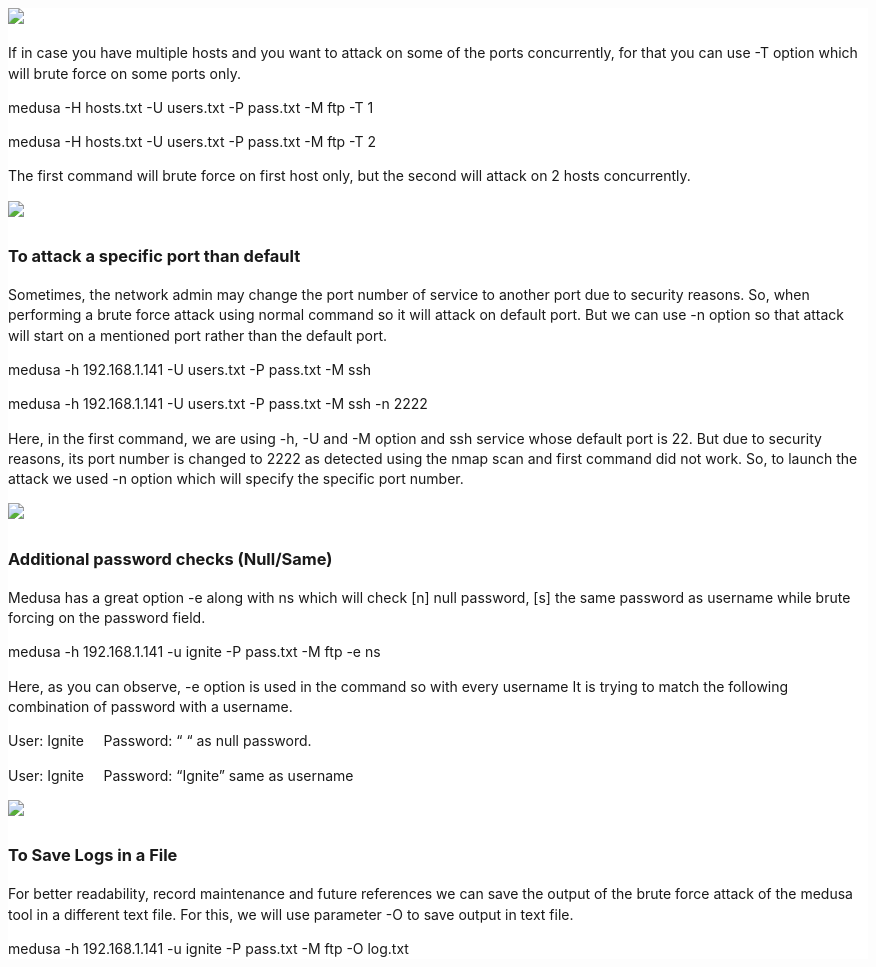 ![](https://blogger.googleusercontent.com/img/b/R29vZ2xl/AVvXsEhrwJZWHI4RnK4jmn9GFexbryXFMnqIYcwYFITcjDtsXK5qCOiMV5jUqVGvwNSJyl8HgbkO7dSUeg029COSkeDyyHdo2Eq1G-lESZDAHL8ju7U2kXUZ8Cr1JNN7jvGmVQ50iL5N0n6SHqbDyxLo-cPGBCSSElHqFrdRlVxxdkI2rZHlBr_pkv7lqHbjng/s16000/6.png)

If in case you have multiple hosts and you want to attack on some of the ports concurrently, for that you can use -T option which will brute force on some ports only.

medusa -H hosts.txt -U users.txt -P pass.txt -M ftp -T 1

medusa -H hosts.txt -U users.txt -P pass.txt -M ftp -T 2

The first command will brute force on first host only, but the second will attack on 2 hosts concurrently.

![](https://blogger.googleusercontent.com/img/b/R29vZ2xl/AVvXsEiY794fFjSYrLa11YBY93-TZnrFlqFFSjaQtkAajICC2YrtaYurRgJK7Sos3aAja5v6hw-l-b3Dx90A-vgmhKROk2PZQNFBC2U7gfkYqgDYGI3K_9e81YEzW795HSzsP9tfJuBvoP2_5JIkZ3BMOU-PJVPRAvciItHlgyDpljQEQ3xF8fsbZl2-dIvz1Q/s16000/7.png)

### To attack a specific port than default

Sometimes, the network admin may change the port number of service to another port due to security reasons. So, when performing a brute force attack using normal command so it will attack on default port. But we can use -n option so that attack will start on a mentioned port rather than the default port.

medusa -h 192.168.1.141 -U users.txt -P pass.txt -M ssh

medusa -h 192.168.1.141 -U users.txt -P pass.txt -M ssh -n 2222

Here, in the first command, we are using -h, -U and -M option and ssh service whose default port is 22. But due to security reasons, its port number is changed to 2222 as detected using the nmap scan and first command did not work. So, to launch the attack we used -n option which will specify the specific port number.

![](https://blogger.googleusercontent.com/img/b/R29vZ2xl/AVvXsEgAzv_rl6on66z9_205-MvQXpnY-x6KucXLnY7NAC2gkn54xbU82LlBq8sHNt07-gNmvZXE_nXi1uFnDNr5ESg-3Of-N_TqciUJfqFug9ZuejG8WsqlQq4Fsi5UD-J3q0TNngnkE6KZSb1v3W15y8A65ZSsqSS4rKPESRK3NDmBQG0XZEm_NHo91Uy2aA/s16000/8.png)

### Additional password checks (Null/Same)

Medusa has a great option -e along with ns which will check [n] null password, [s] the same password as username while brute forcing on the password field.

medusa -h 192.168.1.141 -u ignite -P pass.txt -M ftp -e ns

Here, as you can observe, -e option is used in the command so with every username It is trying to match the following combination of password with a username.

User: Ignite     Password: “ “ as null password.

User: Ignite     Password: “Ignite” same as username

![](https://blogger.googleusercontent.com/img/b/R29vZ2xl/AVvXsEgQnSUpAz8c4nijYS9VVvMnACTGm6h-CI4lErcUjd8JSCmb5SqviD_DOkruT-wMYsdqbEmRh9is7nWD0nH6hMpHrVVOkpzSa4S2KS4H-M52fIwdz5yut8wqCeOVDlu7nU5cdKhjHyKjDGw9Kzo8Y6WskgSnjJ31UW4MuI-rCGGbiGxh_5949mjhAMDZ5g/s16000/9.png)

### To Save Logs in a File

For better readability, record maintenance and future references we can save the output of the brute force attack of the medusa tool in a different text file. For this, we will use parameter -O to save output in text file.

medusa -h 192.168.1.141 -u ignite -P pass.txt -M ftp -O log.txt
